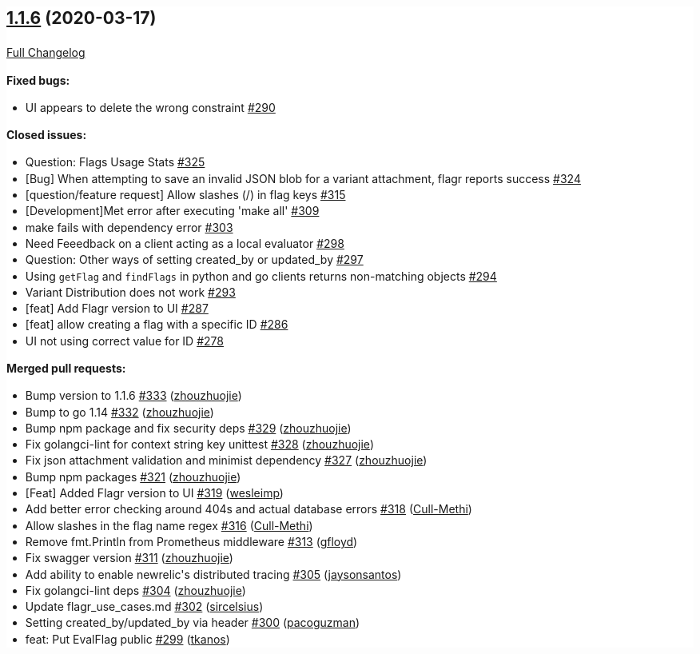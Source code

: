 ## [1.1.6](https://github.com/checkr/flagr/tree/1.1.6) (2020-03-17)

[Full Changelog](https://github.com/checkr/flagr/compare/1.1.5...1.1.6)

**Fixed bugs:**

- UI appears to delete the wrong constraint [\#290](https://github.com/checkr/flagr/issues/290)

**Closed issues:**

- Question: Flags Usage Stats [\#325](https://github.com/checkr/flagr/issues/325)
- \[Bug\] When attempting to save an invalid JSON blob for a variant attachment, flagr reports success [\#324](https://github.com/checkr/flagr/issues/324)
- \[question/feature request\] Allow slashes \(/\) in flag keys [\#315](https://github.com/checkr/flagr/issues/315)
- \[Development\]Met error after executing 'make all' [\#309](https://github.com/checkr/flagr/issues/309)
- make fails with dependency error [\#303](https://github.com/checkr/flagr/issues/303)
- Need Feeedback on a client acting as a local evaluator [\#298](https://github.com/checkr/flagr/issues/298)
- Question: Other ways of setting created\_by or updated\_by [\#297](https://github.com/checkr/flagr/issues/297)
- Using `getFlag` and `findFlags` in python and go clients returns non-matching objects [\#294](https://github.com/checkr/flagr/issues/294)
- Variant Distribution does not work [\#293](https://github.com/checkr/flagr/issues/293)
- \[feat\] Add Flagr version to UI [\#287](https://github.com/checkr/flagr/issues/287)
- \[feat\] allow creating a flag with a specific ID [\#286](https://github.com/checkr/flagr/issues/286)
- UI not using correct value for ID [\#278](https://github.com/checkr/flagr/issues/278)

**Merged pull requests:**

- Bump version to 1.1.6 [\#333](https://github.com/checkr/flagr/pull/333) ([zhouzhuojie](https://github.com/zhouzhuojie))
- Bump to go 1.14 [\#332](https://github.com/checkr/flagr/pull/332) ([zhouzhuojie](https://github.com/zhouzhuojie))
- Bump npm package and fix security deps [\#329](https://github.com/checkr/flagr/pull/329) ([zhouzhuojie](https://github.com/zhouzhuojie))
- Fix golangci-lint for context string key unittest [\#328](https://github.com/checkr/flagr/pull/328) ([zhouzhuojie](https://github.com/zhouzhuojie))
- Fix json attachment validation and minimist dependency [\#327](https://github.com/checkr/flagr/pull/327) ([zhouzhuojie](https://github.com/zhouzhuojie))
- Bump npm packages [\#321](https://github.com/checkr/flagr/pull/321) ([zhouzhuojie](https://github.com/zhouzhuojie))
- \[Feat\] Added Flagr version to UI [\#319](https://github.com/checkr/flagr/pull/319) ([wesleimp](https://github.com/wesleimp))
- Add better error checking around 404s and actual database errors [\#318](https://github.com/checkr/flagr/pull/318) ([Cull-Methi](https://github.com/Cull-Methi))
- Allow slashes in the flag name regex [\#316](https://github.com/checkr/flagr/pull/316) ([Cull-Methi](https://github.com/Cull-Methi))
- Remove fmt.Println from Prometheus middleware [\#313](https://github.com/checkr/flagr/pull/313) ([gfloyd](https://github.com/gfloyd))
- Fix swagger version [\#311](https://github.com/checkr/flagr/pull/311) ([zhouzhuojie](https://github.com/zhouzhuojie))
- Add ability to enable newrelic's distributed tracing [\#305](https://github.com/checkr/flagr/pull/305) ([jaysonsantos](https://github.com/jaysonsantos))
- Fix golangci-lint deps [\#304](https://github.com/checkr/flagr/pull/304) ([zhouzhuojie](https://github.com/zhouzhuojie))
- Update flagr\_use\_cases.md [\#302](https://github.com/checkr/flagr/pull/302) ([sircelsius](https://github.com/sircelsius))
- Setting created\_by/updated\_by via header [\#300](https://github.com/checkr/flagr/pull/300) ([pacoguzman](https://github.com/pacoguzman))
- feat: Put EvalFlag public [\#299](https://github.com/checkr/flagr/pull/299) ([tkanos](https://github.com/tkanos))